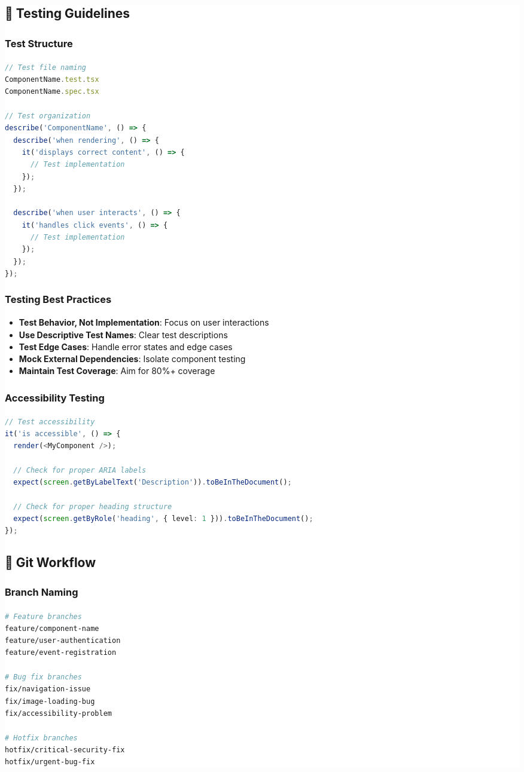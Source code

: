## 🧪 Testing Guidelines

### Test Structure
```typescript
// Test file naming
ComponentName.test.tsx
ComponentName.spec.tsx

// Test organization
describe('ComponentName', () => {
  describe('when rendering', () => {
    it('displays correct content', () => {
      // Test implementation
    });
  });
  
  describe('when user interacts', () => {
    it('handles click events', () => {
      // Test implementation
    });
  });
});
```

### Testing Best Practices
- **Test Behavior, Not Implementation**: Focus on user interactions
- **Use Descriptive Test Names**: Clear test descriptions
- **Test Edge Cases**: Handle error states and edge cases
- **Mock External Dependencies**: Isolate component testing
- **Maintain Test Coverage**: Aim for 80%+ coverage

### Accessibility Testing
```typescript
// Test accessibility
it('is accessible', () => {
  render(<MyComponent />);
  
  // Check for proper ARIA labels
  expect(screen.getByLabelText('Description')).toBeInTheDocument();
  
  // Check for proper heading structure
  expect(screen.getByRole('heading', { level: 1 })).toBeInTheDocument();
});
```

## 🔄 Git Workflow

### Branch Naming
```bash
# Feature branches
feature/component-name
feature/user-authentication
feature/event-registration

# Bug fix branches
fix/navigation-issue
fix/image-loading-bug
fix/accessibility-problem

# Hotfix branches
hotfix/critical-security-fix
hotfix/urgent-bug-fix
```